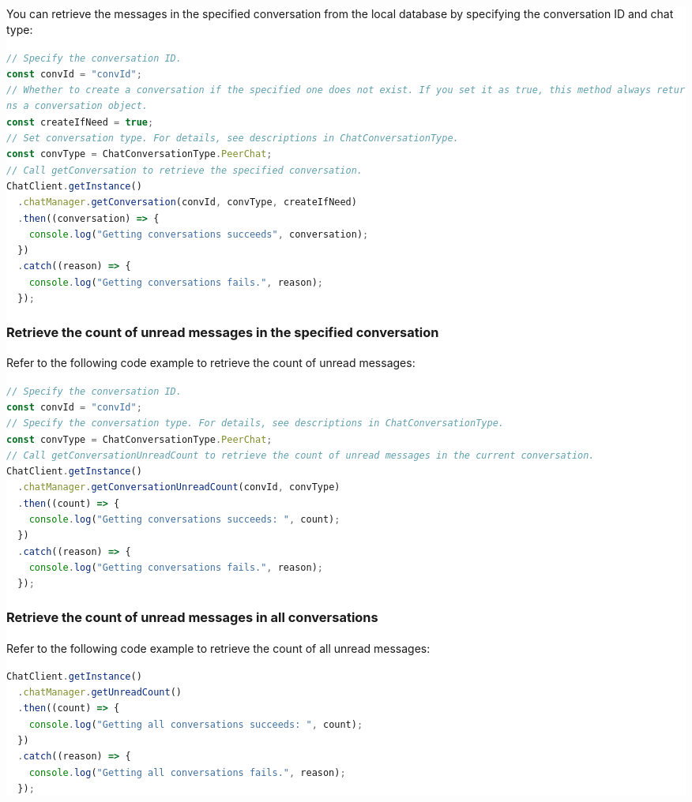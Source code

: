 You can retrieve the messages in the specified conversation from the local database by specifying the conversation ID and chat type:

```typescript
// Specify the conversation ID.
const convId = "convId";
// Whether to create a conversation if the specified one does not exist. If you set it as true, this method always returns a conversation object.
const createIfNeed = true;
// Set conversation type. For details, see descriptions in ChatConversationType.
const convType = ChatConversationType.PeerChat;
// Call getConversation to retrieve the specified conversation.
ChatClient.getInstance()
  .chatManager.getConversation(convId, convType, createIfNeed)
  .then((conversation) => {
    console.log("Getting conversations succeeds", conversation);
  })
  .catch((reason) => {
    console.log("Getting conversations fails.", reason);
  });
```

### Retrieve the count of unread messages in the specified conversation

Refer to the following code example to retrieve the count of unread messages:

```typescript
// Specify the conversation ID.
const convId = "convId";
// Specify the conversation type. For details, see descriptions in ChatConversationType.
const convType = ChatConversationType.PeerChat;
// Call getConversationUnreadCount to retrieve the count of unread messages in the current conversation.
ChatClient.getInstance()
  .chatManager.getConversationUnreadCount(convId, convType)
  .then((count) => {
    console.log("Getting conversations succeeds: ", count);
  })
  .catch((reason) => {
    console.log("Getting conversations fails.", reason);
  });
```


### Retrieve the count of unread messages in all conversations

Refer to the following code example to retrieve the count of all unread messages:

```typescript
ChatClient.getInstance()
  .chatManager.getUnreadCount()
  .then((count) => {
    console.log("Getting all conversations succeeds: ", count);
  })
  .catch((reason) => {
    console.log("Getting all conversations fails.", reason);
  });
```
